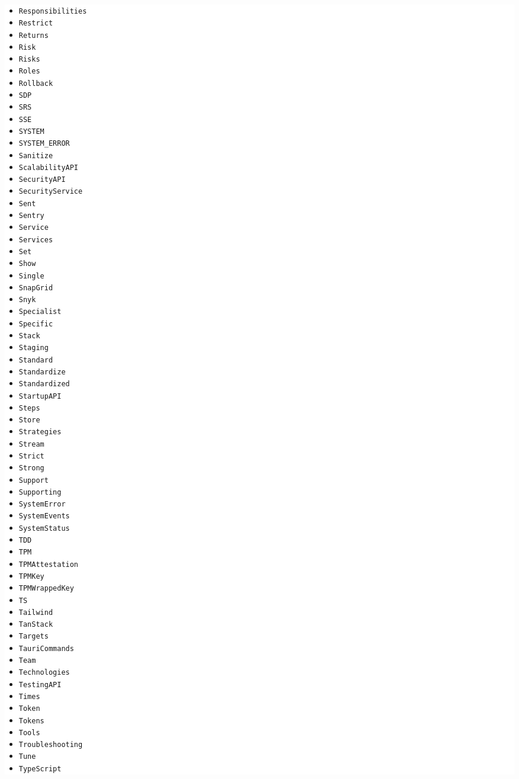 - `Responsibilities`
- `Restrict`
- `Returns`
- `Risk`
- `Risks`
- `Roles`
- `Rollback`
- `SDP`
- `SRS`
- `SSE`
- `SYSTEM`
- `SYSTEM_ERROR`
- `Sanitize`
- `ScalabilityAPI`
- `SecurityAPI`
- `SecurityService`
- `Sent`
- `Sentry`
- `Service`
- `Services`
- `Set`
- `Show`
- `Single`
- `SnapGrid`
- `Snyk`
- `Specialist`
- `Specific`
- `Stack`
- `Staging`
- `Standard`
- `Standardize`
- `Standardized`
- `StartupAPI`
- `Steps`
- `Store`
- `Strategies`
- `Stream`
- `Strict`
- `Strong`
- `Support`
- `Supporting`
- `SystemError`
- `SystemEvents`
- `SystemStatus`
- `TDD`
- `TPM`
- `TPMAttestation`
- `TPMKey`
- `TPMWrappedKey`
- `TS`
- `Tailwind`
- `TanStack`
- `Targets`
- `TauriCommands`
- `Team`
- `Technologies`
- `TestingAPI`
- `Times`
- `Token`
- `Tokens`
- `Tools`
- `Troubleshooting`
- `Tune`
- `TypeScript`